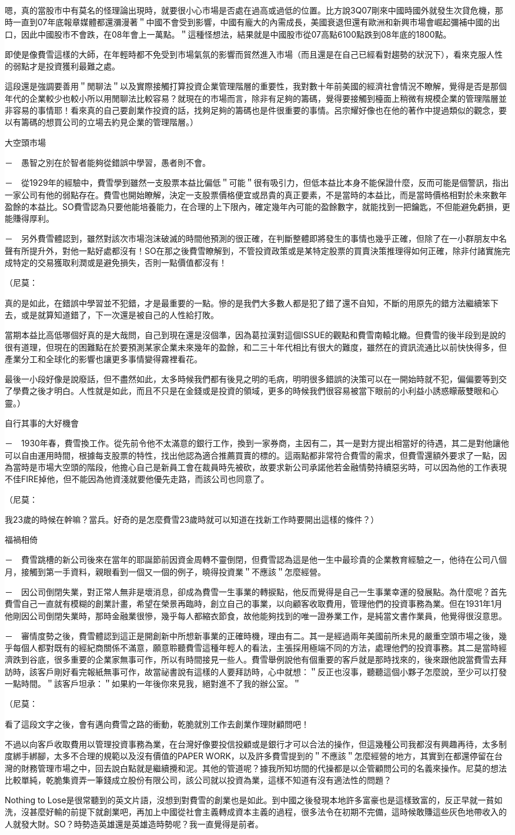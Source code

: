 嗯，真的當股市中有莫名的怪理論出現時，就要很小心市場是否處在過高或過低的位置。比方說3Q07剛來中國時國外就發生次貸危機，那時一直到07年底報章媒體都還瀰漫著＂中國不會受到影響，中國有龐大的內需成長，美國衰退但還有歐洲和新興市場會崛起彌補中國的出口，因此中國股市不會跌，在08年會上一萬點。＂這種怪想法，結果就是中國股市從07高點6100點跌到08年底的1800點。

即使是像費雪這樣的大師，在年輕時都不免受到市場氣氛的影響而貿然進入市場（而且還是在自己已經看對趨勢的狀況下），看來克服人性的弱點才是投資獲利最難之處。

這段還是強調要善用＂閒聊法＂以及實際接觸打算投資企業管理階層的重要性，我對數十年前美國的經濟社會情況不瞭解，覺得是否是那個年代的企業較少也較小所以用閒聊法比較容易？就現在的市場而言，除非有足夠的籌碼，覺得要接觸到檯面上稍微有規模企業的管理階層並非容易的事情耶！看來真的自己要創業作投資的話，找夠足夠的籌碼也是件很重要的事情。呂宗耀好像也在他的著作中提過類似的觀念，要以有籌碼的想買公司的立場去約見企業的管理階層。）

大空頭市場

－　愚智之別在於智者能夠從錯誤中學習，愚者則不會。

－　從1929年的經驗中，費雪學到雖然一支股票本益比偏低＂可能＂很有吸引力，但低本益比本身不能保證什麼，反而可能是個警訊，指出一家公司有他的弱點存在。費雪也開始瞭解，決定一支股票價格便宜或昂貴的真正要素，不是當時的本益比，而是當時價格相對於未來數年盈餘的本益比。SO費雪認為只要他能培養能力，在合理的上下限內，確定幾年內可能的盈餘數字，就能找到一把鑰匙，不但能避免虧損，更能賺得厚利。

－　另外費雪體認到，雖然對該次市場泡沫破滅的時間他預測的很正確，在判斷整體即將發生的事情也幾乎正確，但除了在一小群朋友中名聲有所提升外，對他一點好處都沒有！SO在那之後費雪瞭解到，不管投資政策或是某特定股票的買賣決策推理得如何正確，除非付諸實施完成特定的交易獲取利潤或是避免損失，否則一點價值都沒有！

（尼莫：

真的是如此，在錯誤中學習並不犯錯，才是最重要的一點。慘的是我們大多數人都是犯了錯了還不自知，不斷的用原先的錯方法繼續笨下去，或是就算知道錯了，下一次還是被自己的人性給打敗。

當期本益比高低哪個好真的是大哉問，自己到現在還是沒個準，因為葛拉漢對這個ISSUE的觀點和費雪南轅北轍。但費雪的後半段到是說的很有道理，但現在的困難點在於要預測某家企業未來幾年的盈餘，和二三十年代相比有很大的難度，雖然在的資訊流通比以前快快得多，但產業分工和全球化的影響也讓更多事情變得霧裡看花。

最後一小段好像是說廢話，但不盡然如此，太多時候我們都有後見之明的毛病，明明很多錯誤的決策可以在一開始時就不犯，偏偏要等到交了學費之後才明白。人性就是如此，而且不只是在金錢或是投資的領域，更多的時候我們很容易被當下眼前的小利益小誘惑矇蔽雙眼和心靈。）

自行其事的大好機會

－　1930年春，費雪換工作。從先前令他不太滿意的銀行工作，換到一家券商，主因有二，其一是對方提出相當好的待遇，其二是對他讓他可以自由運用時間，根據每支股票的特性，找出他認為適合推薦買賣的標的。這兩點都非常符合費雪的需求，但費雪還額外要求了一點，因為當時是市場大空頭的階段，他擔心自己是新員工會在裁員時先被砍，故要求新公司承諾他若金融情勢持續惡劣時，可以因為他的工作表現不佳FIRE掉他，但不能因為他資淺就要他優先走路，而該公司也同意了。

（尼莫：

我23歲的時候在幹嘛？當兵。好奇的是怎麼費雪23歲時就可以知道在找新工作時要開出這樣的條件？）

福禍相倚

－　費雪跳槽的新公司後來在當年的耶誕節前因資金周轉不靈倒閉，但費雪認為這是他一生中最珍貴的企業教育經驗之一，他待在公司八個月，接觸到第一手資料，親眼看到一個又一個的例子，曉得投資業＂不應該＂怎麼經營。

－　因公司倒閉失業，對正常人無非是壞消息，卻成為費雪一生事業的轉捩點，他反而覺得是自己一生事業幸運的發展點。為什麼呢？首先費雪自己一直就有模糊的創業計畫，希望在榮景再臨時，創立自己的事業，以向顧客收取費用，管理他們的投資事務為業。但在1931年1月他剛因公司倒閉失業時，那時金融業很慘，幾乎每人都縮衣節食，故他能夠找到的唯一證券業工作，是純當文書作業員，他覺得很沒意思。

－　審情度勢之後，費雪體認到這正是開創新中所想新事業的正確時機，理由有二。其一是經過兩年美國前所未見的嚴重空頭市場之後，幾乎每個人都對既有的經紀商關係不滿意，願意聆聽費雪這種年輕人的看法，主張採用極端不同的方法，處理他們的投資事務。其二是當時經濟跌到谷底，很多重要的企業家無事可作，所以有時間接見一些人。費雪舉例說他有個重要的客戶就是那時找來的，後來跟他說當費雪去拜訪時，該客戶剛好看完報紙無事可作，故當祕書說有這樣的人要拜訪時，心中就想：＂反正也沒事，聽聽這個小夥子怎麼說，至少可以打發一點時間。＂該客戶坦承：＂如果約一年後你來見我，絕對進不了我的辦公室。＂

（尼莫：

看了這段文字之後，會有邁向費雪之路的衝動，乾脆就別工作去創業作理財顧問吧！

不過以向客戶收取費用以管理投資事務為業，在台灣好像要投信投顧或是銀行才可以合法的操作，但這幾種公司我都沒有興趣再待，太多制度綁手綁腳，太多不合理的規範以及沒有價值的PAPER WORK，以及許多費雪提到的＂不應該＂怎麼經營的地方，其實到在都還停留在台灣的財務管理市場之中，回去說白點就是繼續攪和泥。其他的管道呢？據我所知坊間的代操都是以企管顧問公司的名義來操作。尼莫的想法比較單純，乾脆集資弄一筆錢成立股份有限公司，該公司就以投資為業，這樣不知道有沒有適法性的問題？

Nothing to Lose是很常聽到的英文片語，沒想到對費雪的創業也是如此。到中國之後發現本地許多富豪也是這樣致富的，反正早就一貧如洗，沒甚麼好輸的前提下就創業吧，再加上中國從社會主義轉成資本主義的過程，很多法令在初期不完備，這時候敢賺這些灰色地帶收入的人就發大財。SO？時勢造英雄還是英雄造時勢呢？我一直覺得是前者。
